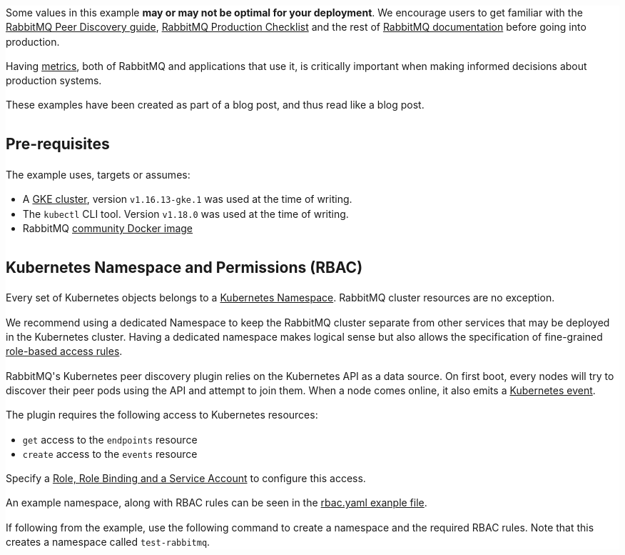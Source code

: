 Some values in this example **may or may not be optimal for your deployment**. We encourage users
to get familiar with the [RabbitMQ Peer Discovery guide](https://www.rabbitmq.com/cluster-formation.html), [RabbitMQ Production Checklist](https://www.rabbitmq.com/production-checklist.html)
and the rest of [RabbitMQ documentation](https://www.rabbitmq.com/documentation.html) before going into production.

Having [metrics](https://www.rabbitmq.com/monitoring.html), both of RabbitMQ and applications that use it,
is critically important when making informed decisions about production systems.

These examples have been created as part of a blog post, and thus read like a blog post.

## Pre-requisites

The example uses, targets or assumes:

 * A [GKE cluster](https://cloud.google.com/kubernetes-engine), version `v1.16.13-gke.1` was used at the time of writing.
 * The `kubectl` CLI tool. Version `v1.18.0` was used at the time of writing.
 * RabbitMQ [community Docker image](https://hub.docker.com/_/rabbitmq/)

## Kubernetes Namespace and Permissions (RBAC)

Every set of Kubernetes objects belongs to a [Kubernetes Namespace](https://kubernetes.io/docs/concepts/overview/working-with-objects/namespaces/).
RabbitMQ cluster resources are no exception.

We recommend using a dedicated Namespace to keep the RabbitMQ cluster separate from other services that may be deployed
in the Kubernetes cluster.
Having a dedicated namespace makes logical sense but also allows the specification of
fine-grained [role-based access rules](https://kubernetes.io/docs/reference/access-authn-authz/rbac/).

RabbitMQ's Kubernetes peer discovery plugin relies on the Kubernetes API as a data source. On first boot, every nodes
will try to discover their peer pods using the API and attempt to join them. When a node comes online, it also
emits a [Kubernetes event](https://kubernetes.io/docs/tasks/debug-application-cluster/debug-application-introspection/).

The plugin requires the following access to Kubernetes resources:

 * `get` access to the `endpoints` resource
 * `create` access to the `events` resource

Specify a [Role, Role Binding and a Service Account](https://kubernetes.io/docs/reference/access-authn-authz/rbac/)
to configure this access.

An example namespace, along with RBAC rules can be seen in the [rbac.yaml exanple file](https://github.com/rabbitmq/rabbitmq-peer-discovery-k8s/blob/master/examples/minikube/rbac.yaml).

If following from the example, use the following command to create a namespace and the required RBAC rules.
Note that this creates a namespace called `test-rabbitmq`.
